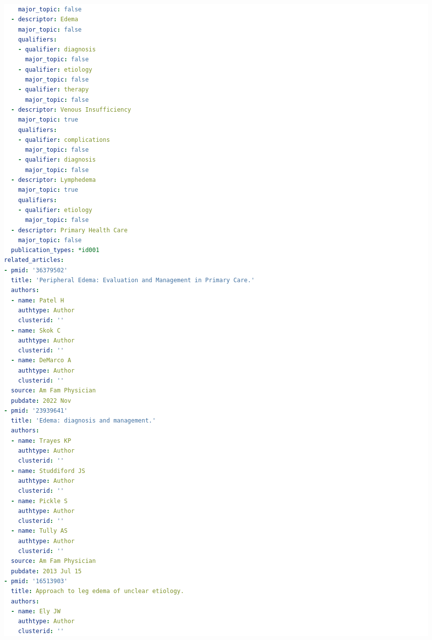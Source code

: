 ```yaml
    major_topic: false
  - descriptor: Edema
    major_topic: false
    qualifiers:
    - qualifier: diagnosis
      major_topic: false
    - qualifier: etiology
      major_topic: false
    - qualifier: therapy
      major_topic: false
  - descriptor: Venous Insufficiency
    major_topic: true
    qualifiers:
    - qualifier: complications
      major_topic: false
    - qualifier: diagnosis
      major_topic: false
  - descriptor: Lymphedema
    major_topic: true
    qualifiers:
    - qualifier: etiology
      major_topic: false
  - descriptor: Primary Health Care
    major_topic: false
  publication_types: *id001
related_articles:
- pmid: '36379502'
  title: 'Peripheral Edema: Evaluation and Management in Primary Care.'
  authors:
  - name: Patel H
    authtype: Author
    clusterid: ''
  - name: Skok C
    authtype: Author
    clusterid: ''
  - name: DeMarco A
    authtype: Author
    clusterid: ''
  source: Am Fam Physician
  pubdate: 2022 Nov
- pmid: '23939641'
  title: 'Edema: diagnosis and management.'
  authors:
  - name: Trayes KP
    authtype: Author
    clusterid: ''
  - name: Studdiford JS
    authtype: Author
    clusterid: ''
  - name: Pickle S
    authtype: Author
    clusterid: ''
  - name: Tully AS
    authtype: Author
    clusterid: ''
  source: Am Fam Physician
  pubdate: 2013 Jul 15
- pmid: '16513903'
  title: Approach to leg edema of unclear etiology.
  authors:
  - name: Ely JW
    authtype: Author
    clusterid: ''
```